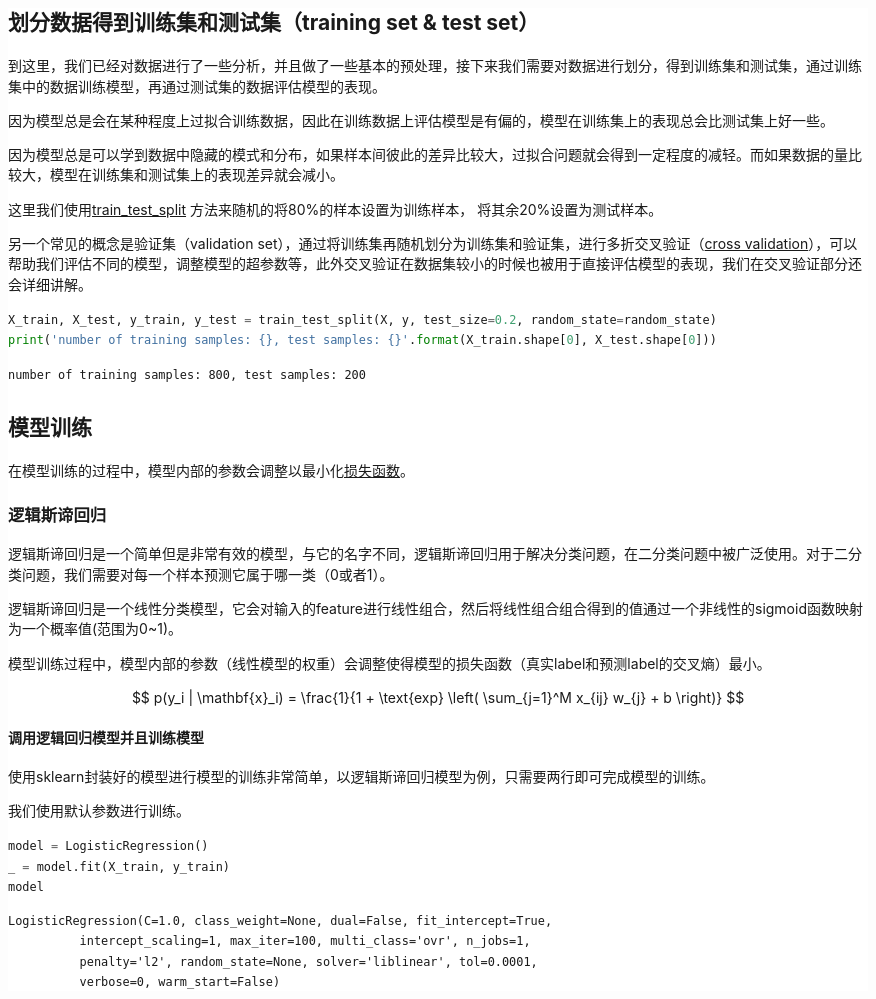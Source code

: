 
## 划分数据得到训练集和测试集（training set & test set）

到这里，我们已经对数据进行了一些分析，并且做了一些基本的预处理，接下来我们需要对数据进行划分，得到训练集和测试集，通过训练集中的数据训练模型，再通过测试集的数据评估模型的表现。

因为模型总是会在某种程度上过拟合训练数据，因此在训练数据上评估模型是有偏的，模型在训练集上的表现总会比测试集上好一些。

因为模型总是可以学到数据中隐藏的模式和分布，如果样本间彼此的差异比较大，过拟合问题就会得到一定程度的减轻。而如果数据的量比较大，模型在训练集和测试集上的表现差异就会减小。


这里我们使用[train_test_split](http://scikit-learn.org/stable/modules/generated/sklearn.model_selection.train_test_split.html)
方法来随机的将80%的样本设置为训练样本， 将其余20%设置为测试样本。


另一个常见的概念是验证集（validation set），通过将训练集再随机划分为训练集和验证集，进行多折交叉验证（[cross validation](https://www.zhihu.com/question/39259296)），可以帮助我们评估不同的模型，调整模型的超参数等，此外交叉验证在数据集较小的时候也被用于直接评估模型的表现，我们在交叉验证部分还会详细讲解。


```python
X_train, X_test, y_train, y_test = train_test_split(X, y, test_size=0.2, random_state=random_state)
print('number of training samples: {}, test samples: {}'.format(X_train.shape[0], X_test.shape[0]))
```

    number of training samples: 800, test samples: 200


## 模型训练

在模型训练的过程中，模型内部的参数会调整以最小化[损失函数](http://www.csuldw.com/2016/03/26/2016-03-26-loss-function/)。

### 逻辑斯谛回归

逻辑斯谛回归是一个简单但是非常有效的模型，与它的名字不同，逻辑斯谛回归用于解决分类问题，在二分类问题中被广泛使用。对于二分类问题，我们需要对每一个样本预测它属于哪一类（0或者1）。

逻辑斯谛回归是一个线性分类模型，它会对输入的feature进行线性组合，然后将线性组合组合得到的值通过一个非线性的sigmoid函数映射为一个概率值(范围为0~1)。

模型训练过程中，模型内部的参数（线性模型的权重）会调整使得模型的损失函数（真实label和预测label的交叉熵）最小。

$$ p(y_i | \mathbf{x}_i) = \frac{1}{1 + \text{exp} \left( \sum_{j=1}^M x_{ij} w_{j} + b \right)} $$

#### 调用逻辑回归模型并且训练模型
使用sklearn封装好的模型进行模型的训练非常简单，以逻辑斯谛回归模型为例，只需要两行即可完成模型的训练。

我们使用默认参数进行训练。


```python
model = LogisticRegression()
_ = model.fit(X_train, y_train)
model
```




    LogisticRegression(C=1.0, class_weight=None, dual=False, fit_intercept=True,
              intercept_scaling=1, max_iter=100, multi_class='ovr', n_jobs=1,
              penalty='l2', random_state=None, solver='liblinear', tol=0.0001,
              verbose=0, warm_start=False)
